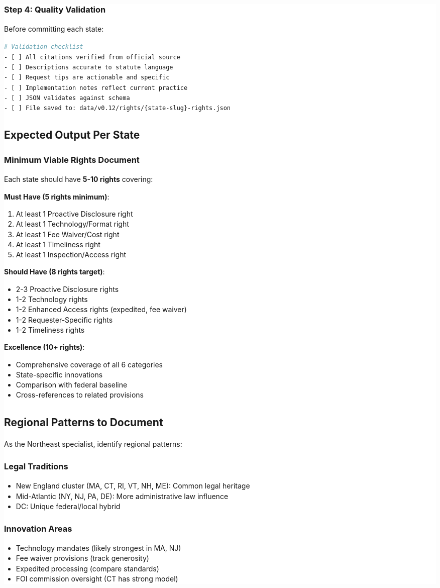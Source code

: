 ### Step 4: Quality Validation
Before committing each state:
```bash
# Validation checklist
- [ ] All citations verified from official source
- [ ] Descriptions accurate to statute language
- [ ] Request tips are actionable and specific
- [ ] Implementation notes reflect current practice
- [ ] JSON validates against schema
- [ ] File saved to: data/v0.12/rights/{state-slug}-rights.json
```

## Expected Output Per State

### Minimum Viable Rights Document
Each state should have **5-10 rights** covering:

**Must Have (5 rights minimum)**:
1. At least 1 Proactive Disclosure right
2. At least 1 Technology/Format right
3. At least 1 Fee Waiver/Cost right
4. At least 1 Timeliness right
5. At least 1 Inspection/Access right

**Should Have (8 rights target)**:
- 2-3 Proactive Disclosure rights
- 1-2 Technology rights
- 1-2 Enhanced Access rights (expedited, fee waiver)
- 1-2 Requester-Specific rights
- 1-2 Timeliness rights

**Excellence (10+ rights)**:
- Comprehensive coverage of all 6 categories
- State-specific innovations
- Comparison with federal baseline
- Cross-references to related provisions

## Regional Patterns to Document

As the Northeast specialist, identify regional patterns:

### Legal Traditions
- New England cluster (MA, CT, RI, VT, NH, ME): Common legal heritage
- Mid-Atlantic (NY, NJ, PA, DE): More administrative law influence
- DC: Unique federal/local hybrid

### Innovation Areas
- Technology mandates (likely strongest in MA, NJ)
- Fee waiver provisions (track generosity)
- Expedited processing (compare standards)
- FOI commission oversight (CT has strong model)
